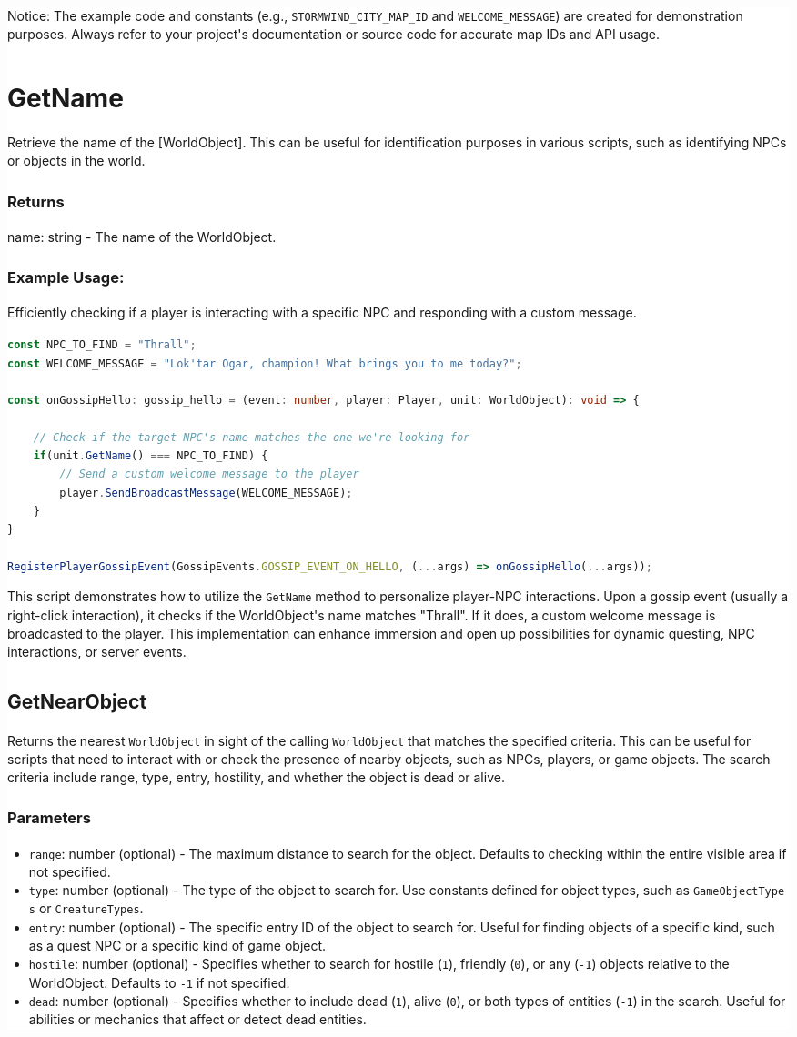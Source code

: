 Notice: The example code and constants (e.g., `STORMWIND_CITY_MAP_ID` and `WELCOME_MESSAGE`) are created for demonstration purposes. Always refer to your project's documentation or source code for accurate map IDs and API usage.

# GetName

Retrieve the name of the [WorldObject]. This can be useful for identification purposes in various scripts, such as identifying NPCs or objects in the world.

### Returns
name: string - The name of the WorldObject.

### Example Usage:
Efficiently checking if a player is interacting with a specific NPC and responding with a custom message. 

```typescript
const NPC_TO_FIND = "Thrall";
const WELCOME_MESSAGE = "Lok'tar Ogar, champion! What brings you to me today?";

const onGossipHello: gossip_hello = (event: number, player: Player, unit: WorldObject): void => {
    
    // Check if the target NPC's name matches the one we're looking for
    if(unit.GetName() === NPC_TO_FIND) {
        // Send a custom welcome message to the player
        player.SendBroadcastMessage(WELCOME_MESSAGE);
    }
}

RegisterPlayerGossipEvent(GossipEvents.GOSSIP_EVENT_ON_HELLO, (...args) => onGossipHello(...args));
```

This script demonstrates how to utilize the `GetName` method to personalize player-NPC interactions. Upon a gossip event (usually a right-click interaction), it checks if the WorldObject's name matches "Thrall". If it does, a custom welcome message is broadcasted to the player. This implementation can enhance immersion and open up possibilities for dynamic questing, NPC interactions, or server events.

## GetNearObject
Returns the nearest `WorldObject` in sight of the calling `WorldObject` that matches the specified criteria. This can be useful for scripts that need to interact with or check the presence of nearby objects, such as NPCs, players, or game objects. The search criteria include range, type, entry, hostility, and whether the object is dead or alive.

### Parameters
- `range`: number (optional) - The maximum distance to search for the object. Defaults to checking within the entire visible area if not specified.
- `type`: number (optional) - The type of the object to search for. Use constants defined for object types, such as `GameObjectTypes` or `CreatureTypes`.
- `entry`: number (optional) - The specific entry ID of the object to search for. Useful for finding objects of a specific kind, such as a quest NPC or a specific kind of game object.
- `hostile`: number (optional) - Specifies whether to search for hostile (`1`), friendly (`0`), or any (`-1`) objects relative to the WorldObject. Defaults to `-1` if not specified.
- `dead`: number (optional) - Specifies whether to include dead (`1`), alive (`0`), or both types of entities (`-1`) in the search. Useful for abilities or mechanics that affect or detect dead entities.
